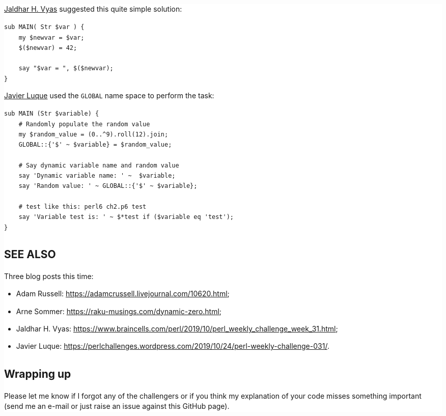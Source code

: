 [Jaldhar H. Vyas](https://github.com/manwar/perlweeklychallenge-club/blob/master/challenge-031/jaldhar-h-vyas/perl6/ch-2.p6) suggested this quite simple solution:

``` Perl6
sub MAIN( Str $var ) {
    my $newvar = $var;
    $($newvar) = 42;

    say "$var = ", $($newvar);
}
```

[Javier Luque](https://github.com/manwar/perlweeklychallenge-club/blob/master/challenge-031/javier-luque/perl6/ch-2.p6) used the `GLOBAL` name space to perform the task:

``` Perl6
sub MAIN (Str $variable) {
    # Randomly populate the random value
    my $random_value = (0..^9).roll(12).join;
    GLOBAL::{'$' ~ $variable} = $random_value;

    # Say dynamic variable name and random value
    say 'Dynamic variable name: ' ~  $variable;
    say 'Random value: ' ~ GLOBAL::{'$' ~ $variable};

    # test like this: perl6 ch2.p6 test
    say 'Variable test is: ' ~ $*test if ($variable eq 'test');
}
```


## SEE ALSO

Three blog posts this time:

* Adam Russell: https://adamcrussell.livejournal.com/10620.html;

* Arne Sommer: https://raku-musings.com/dynamic-zero.html;

* Jaldhar H. Vyas: https://www.braincells.com/perl/2019/10/perl_weekly_challenge_week_31.html;

* Javier Luque: https://perlchallenges.wordpress.com/2019/10/24/perl-weekly-challenge-031/.

## Wrapping up

Please let me know if I forgot any of the challengers or if you think my explanation of your code misses something important (send me an e-mail or just raise an issue against this GitHub page).
